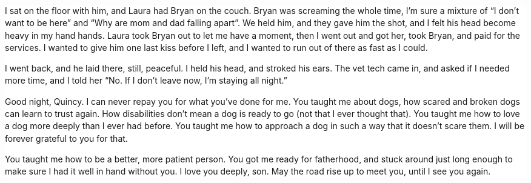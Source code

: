I sat on the floor with him, and Laura had Bryan on the couch. Bryan was screaming the whole time, I’m sure a mixture of “I don’t want to be here” and “Why are mom and dad falling apart”. We held him, and they gave him the shot, and I felt his head become heavy in my hand hands. Laura took Bryan out to let me have a moment, then I went out and got her, took Bryan, and paid for the services. I wanted to give him one last kiss before I left, and I wanted to run out of there as fast as I could.

I went back, and he laid there, still, peaceful. I held his head, and stroked his ears. The vet tech came in, and asked if I needed more time, and I told her “No. If I don’t leave now, I’m staying all night.”

Good night, Quincy. I can never repay you for what you’ve done for me. You taught me about dogs, how scared and broken dogs can learn to trust again. How disabilities don’t mean a dog is ready to go (not that I ever thought that). You taught me how to love a dog more deeply than I ever had before. You taught me how to approach a dog in such a way that it doesn’t scare them. I will be forever grateful to you for that.

You taught me how to be a better, more patient person. You got me ready for fatherhood, and stuck around just long enough to make sure I had it well in hand without you. I love you deeply, son. May the road rise up to meet you, until I see you again.

<iframe frameborder="0" height="315" loading="lazy" src="https://www.youtube.com/embed/UMr839d1PI0" width="420"></iframe>